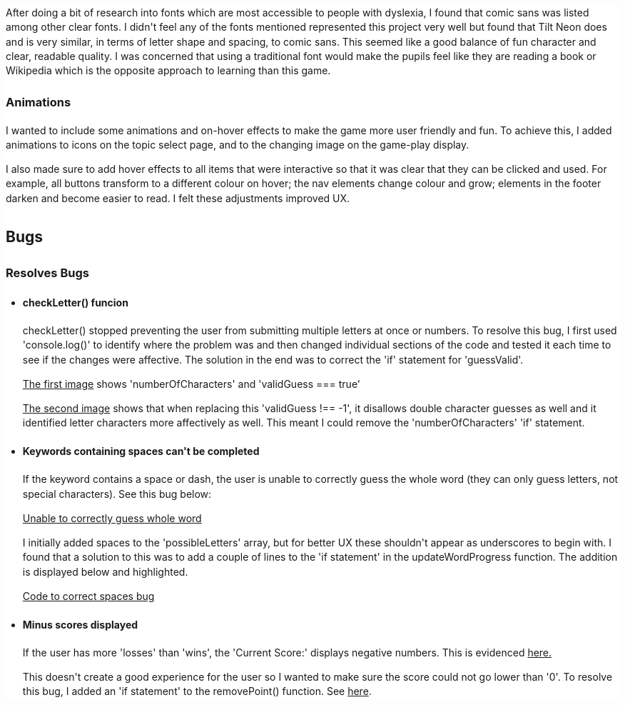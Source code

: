 After doing a bit of research into fonts which are most accessible to people with dyslexia, I found that comic sans was listed among other clear fonts. I didn't feel any of the fonts mentioned represented this project very well but found that Tilt Neon does and is very similar, in terms of letter shape and spacing, to comic sans. This seemed like a good balance of fun character and clear, readable quality. I was concerned that using a traditional font would make the pupils feel like they are reading a book or Wikipedia which is the opposite approach to learning than this game.  

### Animations 

I wanted to include some animations and on-hover effects to make the game more user friendly and fun. To achieve this, I added animations to icons on the topic select page, and to the changing image on the game-play display.  

I also made sure to add hover effects to all items that were interactive so that it was clear that they can be clicked and used. For example, all buttons transform to a different colour on hover; the nav elements change colour and grow; elements in the footer darken and become easier to read. I felt these adjustments improved UX. 

## Bugs 

### Resolves Bugs 

- #### checkLetter() funcion 

    checkLetter() stopped preventing the user from submitting multiple letters at once or numbers. To resolve this bug, I first used 'console.log()' to identify where the problem was and then changed individual sections of the code and tested it each time to see if the changes were affective. The solution in the end was to correct the 'if' statement for 'guessValid'. 

    [The first image](documentation/readme_images/valid_guess_incorrect.png) shows 'numberOfCharacters' and 'validGuess === true' 

    [The second image](documentation/readme_images/valid_guess_fixed.png)  shows that when replacing this 'validGuess !== -1', it disallows double character guesses as well and it identified letter characters more affectively as well. This meant I could remove the 'numberOfCharacters' 'if' statement. 

- #### Keywords containing spaces can't be completed 

    If the keyword contains a space or dash, the user is unable to correctly guess the whole word (they can only guess letters, not special characters). See this bug below: 

    [Unable to correctly guess whole word](documentation/readme_images/space_error.png) 

    I initially added spaces to the 'possibleLetters' array, but for better UX these shouldn't appear as underscores to begin with. I found that a solution to this was to add a couple of lines to the 'if statement' in the updateWordProgress function. The addition is displayed below and highlighted.  

    [Code to correct spaces bug](documentation/readme_images/spaces_correct.png) 
 
- #### Minus scores displayed  

    If the user has more 'losses' than 'wins', the 'Current Score:' displays negative numbers. This is evidenced [here.](documentation/readme_images/current_score_bug.png) 

    This doesn't create a good experience for the user so I wanted to make sure the score could not go lower than '0'. To resolve this bug, I added an 'if statement' to the removePoint() function. See [here](documentation/readme_images/current_score_fix.png). 
 